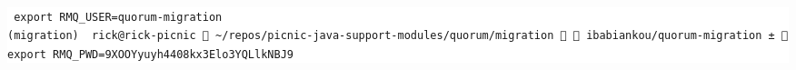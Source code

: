   ```
   export RMQ_USER=quorum-migration      
  (migration)  rick@rick-picnic  ~/repos/picnic-java-support-modules/quorum/migration   ibabiankou/quorum-migration ±  export RMQ_PWD=9XOOYyuyh4408kx3Elo3YQLlkNBJ9
  ```